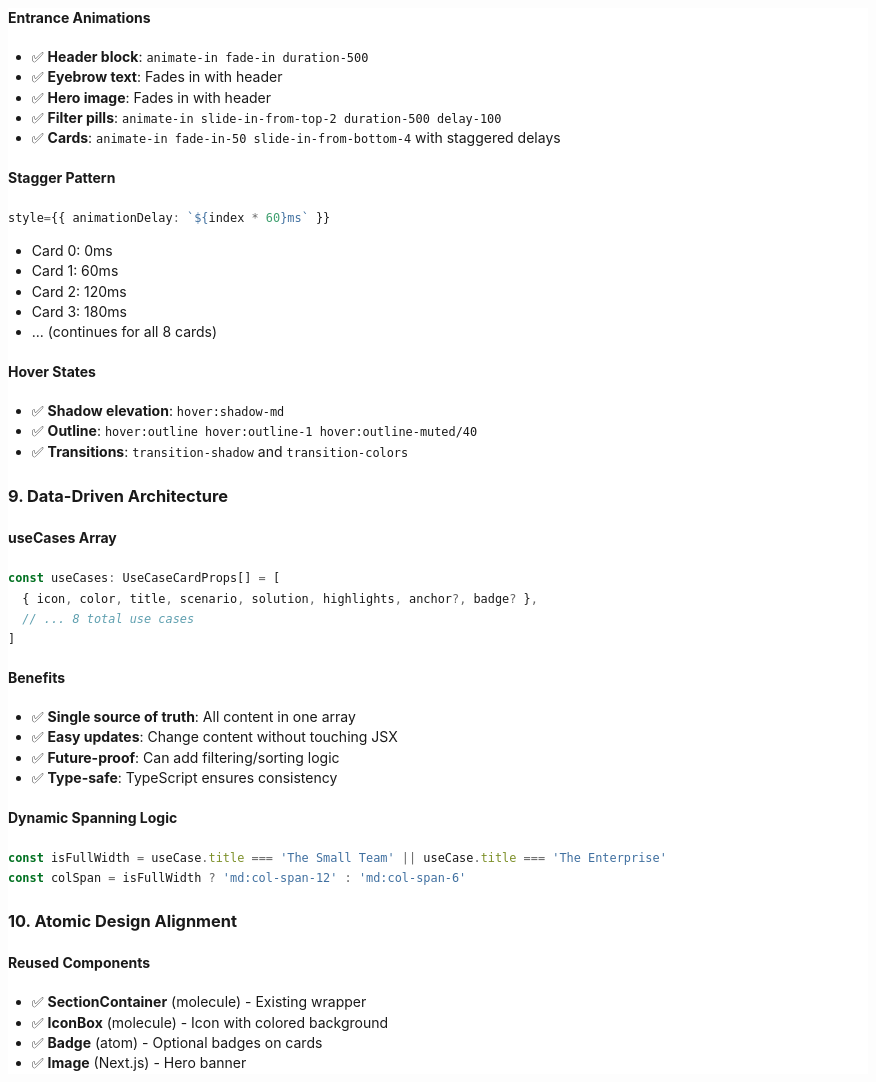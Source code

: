 #### Entrance Animations
- ✅ **Header block**: `animate-in fade-in duration-500`
- ✅ **Eyebrow text**: Fades in with header
- ✅ **Hero image**: Fades in with header
- ✅ **Filter pills**: `animate-in slide-in-from-top-2 duration-500 delay-100`
- ✅ **Cards**: `animate-in fade-in-50 slide-in-from-bottom-4` with staggered delays

#### Stagger Pattern
```typescript
style={{ animationDelay: `${index * 60}ms` }}
```
- Card 0: 0ms
- Card 1: 60ms
- Card 2: 120ms
- Card 3: 180ms
- ... (continues for all 8 cards)

#### Hover States
- ✅ **Shadow elevation**: `hover:shadow-md`
- ✅ **Outline**: `hover:outline hover:outline-1 hover:outline-muted/40`
- ✅ **Transitions**: `transition-shadow` and `transition-colors`

### 9. Data-Driven Architecture

#### useCases Array
```typescript
const useCases: UseCaseCardProps[] = [
  { icon, color, title, scenario, solution, highlights, anchor?, badge? },
  // ... 8 total use cases
]
```

#### Benefits
- ✅ **Single source of truth**: All content in one array
- ✅ **Easy updates**: Change content without touching JSX
- ✅ **Future-proof**: Can add filtering/sorting logic
- ✅ **Type-safe**: TypeScript ensures consistency

#### Dynamic Spanning Logic
```typescript
const isFullWidth = useCase.title === 'The Small Team' || useCase.title === 'The Enterprise'
const colSpan = isFullWidth ? 'md:col-span-12' : 'md:col-span-6'
```

### 10. Atomic Design Alignment

#### Reused Components
- ✅ **SectionContainer** (molecule) - Existing wrapper
- ✅ **IconBox** (molecule) - Icon with colored background
- ✅ **Badge** (atom) - Optional badges on cards
- ✅ **Image** (Next.js) - Hero banner
